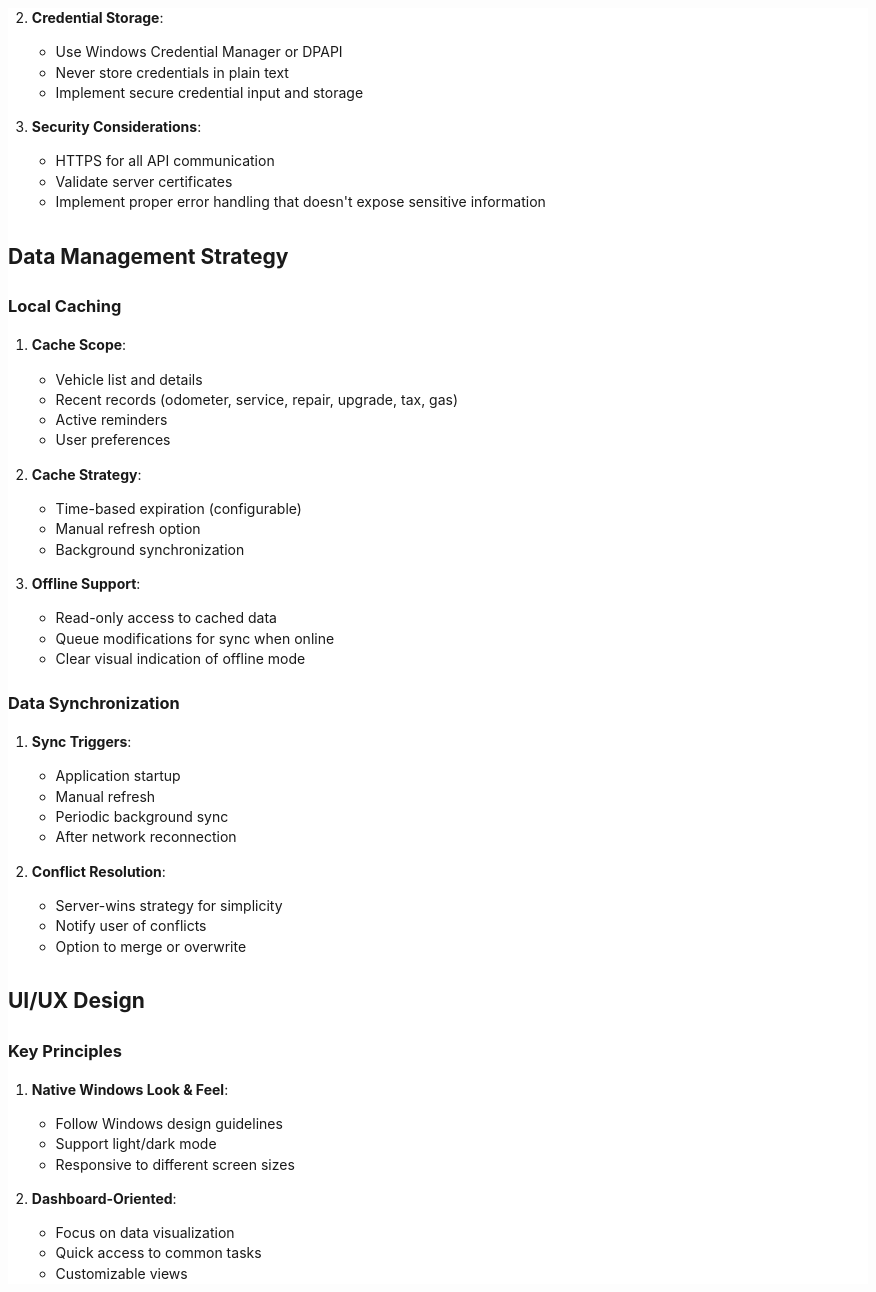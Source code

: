 2. **Credential Storage**:
   - Use Windows Credential Manager or DPAPI
   - Never store credentials in plain text
   - Implement secure credential input and storage

3. **Security Considerations**:
   - HTTPS for all API communication
   - Validate server certificates
   - Implement proper error handling that doesn't expose sensitive information

## Data Management Strategy

### Local Caching

1. **Cache Scope**:
   - Vehicle list and details
   - Recent records (odometer, service, repair, upgrade, tax, gas)
   - Active reminders
   - User preferences

2. **Cache Strategy**:
   - Time-based expiration (configurable)
   - Manual refresh option
   - Background synchronization

3. **Offline Support**:
   - Read-only access to cached data
   - Queue modifications for sync when online
   - Clear visual indication of offline mode

### Data Synchronization

1. **Sync Triggers**:
   - Application startup
   - Manual refresh
   - Periodic background sync
   - After network reconnection

2. **Conflict Resolution**:
   - Server-wins strategy for simplicity
   - Notify user of conflicts
   - Option to merge or overwrite

## UI/UX Design

### Key Principles

1. **Native Windows Look & Feel**:
   - Follow Windows design guidelines
   - Support light/dark mode
   - Responsive to different screen sizes

2. **Dashboard-Oriented**:
   - Focus on data visualization
   - Quick access to common tasks
   - Customizable views
